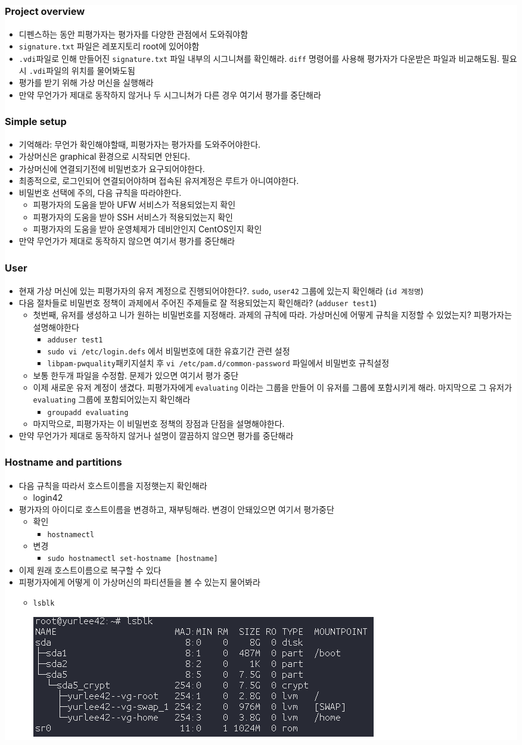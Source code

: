 ### **Project overview**

- 디펜스하는 동안 피평가자는 평가자를 다양한 관점에서 도와줘야함
- `signature.txt` 파일은 레포지토리 root에 있어야함
- `.vdi`파일로 인해 만들어진  `signature.txt` 파일 내부의 시그니쳐를 확인해라. `diff` 명령어를 사용해 평가자가 다운받은 파일과 비교해도됨. 필요시 `.vdi`파일의 위치를 물어봐도됨
- 평가를 받기 위해 가상 머신을 실행해라
- 만약 무언가가 제대로 동작하지 않거나 두 시그니쳐가 다른 경우 여기서 평가를 중단해라

### **Simple setup**

- 기억해라: 무언가 확인해야할때, 피평가자는 평가자를 도와주어야한다.
- 가상머신은 graphical 환경으로 시작되면 안된다.
- 가상머신에 연결되기전에 비밀번호가 요구되어야한다.
- 최종적으로, 로그인되어 연결되어야하며 접속된 유저계정은 루트가 아니여야한다.
- 비밀번호 선택에 주의, 다음 규칙을 따라야한다.
    - 피평가자의 도움을 받아 UFW 서비스가 적용되었는지 확인
    - 피평가자의 도움을 받아 SSH 서비스가 적용되었는지 확인
    - 피평가자의 도움을 받아 운영체제가 데비안인지 CentOS인지 확인
- 만약 무언가가 제대로 동작하지 않으면 여기서 평가를 중단해라

### **User**

- 현재 가상 머신에 있는 피평가자의 유저 계정으로 진행되어야한다?. `sudo`, `user42`  그룹에 있는지 확인해라 (`id 계정명`)
- 다음 절차들로 비밀번호 정책이 과제에서 주어진 주제들로 잘 적용되었는지 확인해라? (`adduser test1`)
    - 첫번째, 유저를 생성하고 니가 원하는 비밀번호를 지정해라. 과제의 규칙에 따라. 가상머신에 어떻게 규칙을 지정할 수 있었는지? 피평가자는 설명해야한다
        - `adduser test1`
        - `sudo vi /etc/login.defs` 에서 비밀번호에 대한 유효기간 관련 설정
        - `libpam-pwquality`패키지설치 후  `vi /etc/pam.d/common-password` 파일에서 비밀번호 규칙설정
    - 보통 한두개 파일을 수정함. 문제가 있으면 여기서 평가 중단
    - 이제 새로운 유저 계정이 생겼다. 피평가자에게 `evaluating` 이라는 그룹을 만들어 이 유저를 그룹에 포함시키게 해라. 마지막으로  그 유저가 `evaluating` 그룹에 포함되어있는지 확인해라
        - `groupadd evaluating`
    - 마지막으로, 피평가자는  이 비밀번호 정책의 장점과 단점을 설명해야한다.
- 만약 무언가가 제대로 동작하지 않거나 설명이 깔끔하지 않으면 평가를 중단해라

### Hostname and partitions

- 다음 규칙을 따라서 호스트이름을 지정햇는지 확인해라
    - login42
- 평가자의 아이디로 호스트이름을 변경하고, 재부팅해라. 변경이 안돼있으면 여기서 평가중단
    - 확인
        - `hostnamectl`
    - 변경
        - `sudo hostnamectl set-hostname [hostname]`
- 이제 원래 호스트이름으로 복구할 수 있다
- 피평가자에게 어떻게 이 가상머신의 파티션들을 볼 수 있는지 물어봐라
    - `lsblk`

        ![Untitled](./img/Untitled_5.png)
